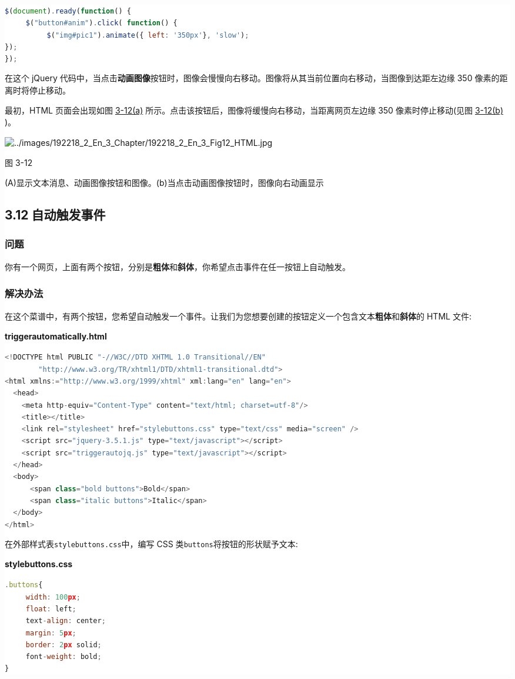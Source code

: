 ```js
$(document).ready(function() {
     $("button#anim").click( function() {
          $("img#pic1").animate({ left: '350px'}, 'slow');
});
});

```

在这个 jQuery 代码中，当点击**动画图像**按钮时，图像会慢慢向右移动。图像将从其当前位置向右移动，当图像到达距左边缘 350 像素的距离时将停止移动。

最初，HTML 页面会出现如图 [3-12(a)](#Fig12) 所示。点击该按钮后，图像将缓慢向右移动，当距离网页左边缘 350 像素时停止移动(见图 [3-12(b)](#Fig12) )。

![../images/192218_2_En_3_Chapter/192218_2_En_3_Fig12_HTML.jpg](../images/192218_2_En_3_Chapter/192218_2_En_3_Fig12_HTML.jpg)

图 3-12

(A)显示文本消息、动画图像按钮和图像。(b)当点击动画图像按钮时，图像向右动画显示

## 3.12 自动触发事件

### 问题

你有一个网页，上面有两个按钮，分别是**粗体**和**斜体**，你希望点击事件在任一按钮上自动触发。

### 解决办法

在这个菜谱中，有两个按钮，您希望自动触发一个事件。让我们为您想要创建的按钮定义一个包含文本**粗体**和**斜体**的 HTML 文件:

**triggerautomatically.html**

```js
<!DOCTYPE html PUBLIC "-//W3C//DTD XHTML 1.0 Transitional//EN"
        "http://www.w3.org/TR/xhtml1/DTD/xhtml1-transitional.dtd">
<html xmlns:="http://www.w3.org/1999/xhtml" xml:lang="en" lang="en">
  <head>
    <meta http-equiv="Content-Type" content="text/html; charset=utf-8"/>
    <title></title>
    <link rel="stylesheet" href="stylebuttons.css" type="text/css" media="screen" />
    <script src="jquery-3.5.1.js" type="text/javascript"></script>
    <script src="triggerautojq.js" type="text/javascript"></script>
  </head>
  <body>
      <span class="bold buttons">Bold</span>
      <span class="italic buttons">Italic</span>
  </body>
</html>

```

在外部样式表`stylebuttons.css`中，编写 CSS 类`buttons`将按钮的形状赋予文本:

**stylebuttons.css**

```js
.buttons{
     width: 100px;
     float: left;
     text-align: center;
     margin: 5px;
     border: 2px solid;
     font-weight: bold;
}

```
